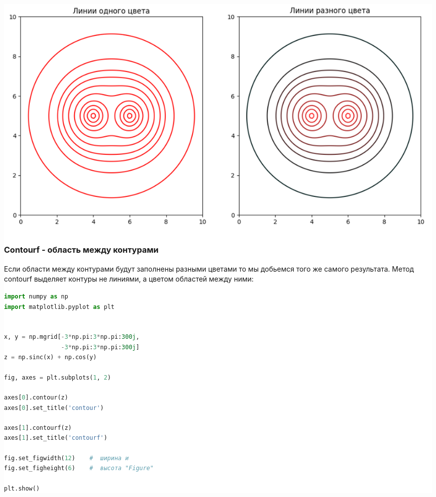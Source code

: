 ![Основные компоненты matplotlib](/Articles/_Matplotlib/Pictures/005_052.PNG)

### Contourf - область между контурами
Если области между контурами будут заполнены разными цветами то мы добьемся того же самого результата. Метод contourf выделяет контуры не линиями, а цветом областей между ними:

```python
import numpy as np
import matplotlib.pyplot as plt


x, y = np.mgrid[-3*np.pi:3*np.pi:300j,
                -3*np.pi:3*np.pi:300j]
z = np.sinc(x) + np.cos(y)

fig, axes = plt.subplots(1, 2)

axes[0].contour(z)
axes[0].set_title('contour')

axes[1].contourf(z)
axes[1].set_title('contourf')

fig.set_figwidth(12)    #  ширина и
fig.set_figheight(6)    #  высота "Figure"

plt.show()
```
